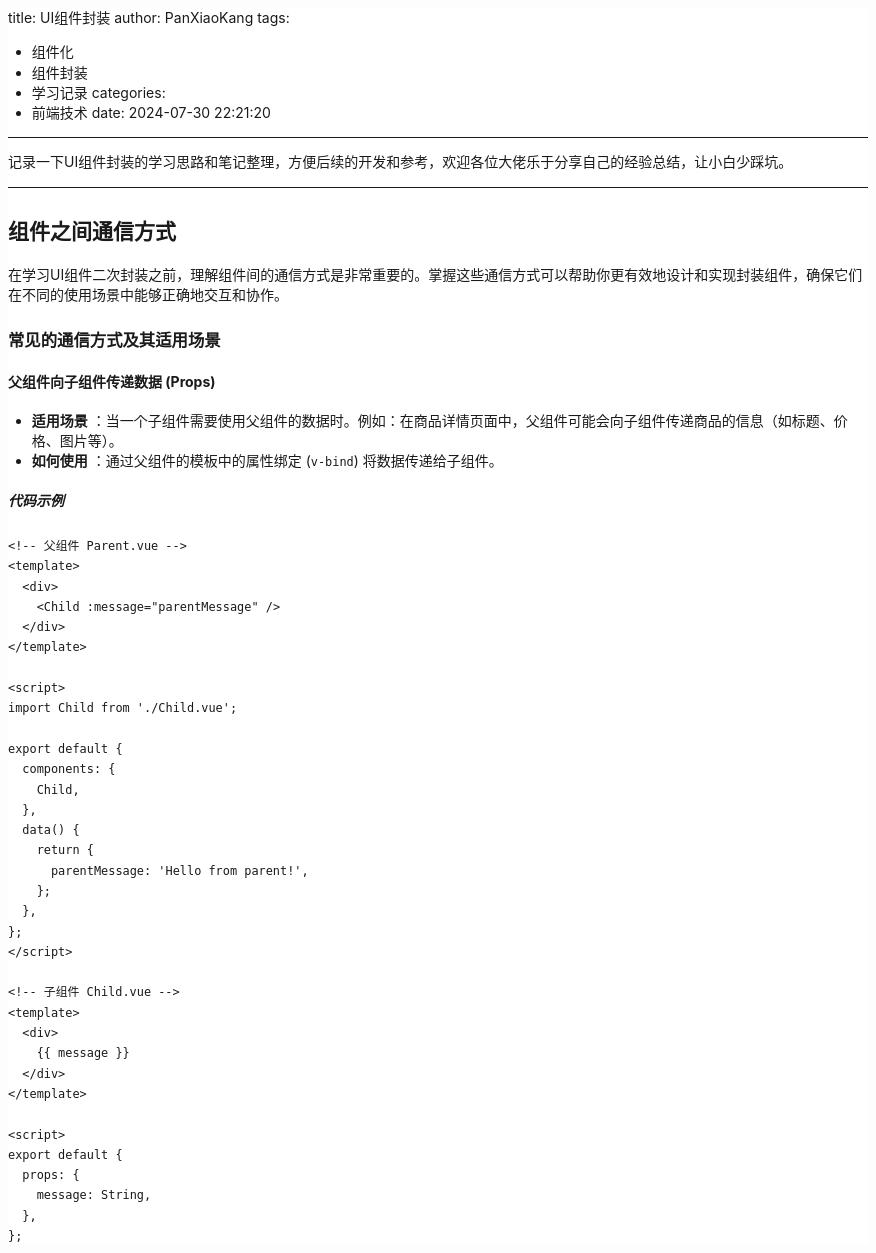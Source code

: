 ﻿title: UI组件封装
author: PanXiaoKang
tags:

  - 组件化
  - 组件封装
  - 学习记录
categories:
  - 前端技术
date: 2024-07-30 22:21:20

---

记录一下UI组件封装的学习思路和笔记整理，方便后续的开发和参考，欢迎各位大佬乐于分享自己的经验总结，让小白少踩坑。

---

## 组件之间通信方式

在学习UI组件二次封装之前，理解组件间的通信方式是非常重要的。掌握这些通信方式可以帮助你更有效地设计和实现封装组件，确保它们在不同的使用场景中能够正确地交互和协作。

### 常见的通信方式及其适用场景

#### **父组件向子组件传递数据 (Props)**

* **适用场景** ：当一个子组件需要使用父组件的数据时。例如：在商品详情页面中，父组件可能会向子组件传递商品的信息（如标题、价格、图片等）。
* **如何使用** ：通过父组件的模板中的属性绑定 (`v-bind`) 将数据传递给子组件。

##### 代码示例

```
<!-- 父组件 Parent.vue -->
<template>
  <div>
    <Child :message="parentMessage" />
  </div>
</template>

<script>
import Child from './Child.vue';

export default {
  components: {
    Child,
  },
  data() {
    return {
      parentMessage: 'Hello from parent!',
    };
  },
};
</script>

<!-- 子组件 Child.vue -->
<template>
  <div>
    {{ message }}
  </div>
</template>

<script>
export default {
  props: {
    message: String,
  },
};
```